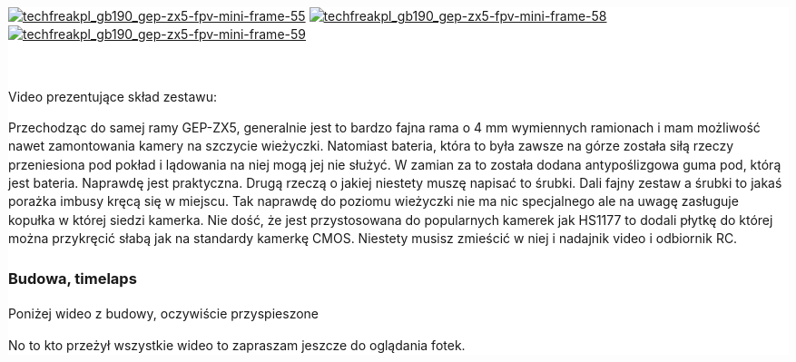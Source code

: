 [<img class="aligncenter size-full wp-image-12001" src="//techfreak.pl/wp-content/uploads/2016/08/techfreakpl_gb190_gep-zx5-fpv-mini-frame-55.jpg" alt="techfreakpl_gb190_gep-zx5-fpv-mini-frame-55" width="1000" height="667" />][28] [<img class="aligncenter size-full wp-image-12002" src="//techfreak.pl/wp-content/uploads/2016/08/techfreakpl_gb190_gep-zx5-fpv-mini-frame-58.jpg" alt="techfreakpl_gb190_gep-zx5-fpv-mini-frame-58" width="1000" height="667" />][29] [<img class="aligncenter size-full wp-image-12004" src="//techfreak.pl/wp-content/uploads/2016/08/techfreakpl_gb190_gep-zx5-fpv-mini-frame-59.jpg" alt="techfreakpl_gb190_gep-zx5-fpv-mini-frame-59" width="1000" height="667" />][30]

&nbsp;

Video prezentujące skład zestawu:



Przechodząc do samej ramy GEP-ZX5, generalnie jest to bardzo fajna rama o 4 mm wymiennych ramionach i mam możliwość nawet zamontowania kamery na szczycie wieżyczki. Natomiast bateria, która to była zawsze na górze została siłą rzeczy przeniesiona pod pokład i lądowania na niej mogą jej nie służyć. W zamian za to została dodana antypoślizgowa guma pod, którą jest bateria. Naprawdę jest praktyczna. Drugą rzeczą o jakiej niestety muszę napisać to śrubki. Dali fajny zestaw a śrubki to jakaś porażka imbusy kręcą się w miejscu. Tak naprawdę do poziomu wieżyczki nie ma nic specjalnego ale na uwagę zasługuje kopułka w której siedzi kamerka. Nie dość, że jest przystosowana do popularnych kamerek jak HS1177 to dodali płytkę do której można przykręcić słabą jak na standardy kamerkę CMOS. Niestety musisz zmieścić w niej i nadajnik video i odbiornik RC.

### Budowa, timelaps

Poniżej wideo z budowy, oczywiście przyspieszone





No to kto przeżył wszystkie wideo to zapraszam jeszcze do oglądania fotek.


 [1]: http://www.gearbest.com/multi-rotor-parts/pp_413709.html#lkid=1009712
 [2]: //techfreak.pl/kit-fpv-dubai-210-zloz-drona-wyscigowego/
 [3]: //techfreak.pl/wp-content/uploads/2016/08/techfreakpl_gb190_gep-zx5-fpv-mini-frame-24.jpg
 [4]: //techfreak.pl/wp-content/uploads/2016/08/techfreakpl_gb190_gep-zx5-fpv-mini-frame-23.jpg
 [5]: //techfreak.pl/wp-content/uploads/2016/08/techfreakpl_gb190_gep-zx5-fpv-mini-frame-27.jpg
 [6]: //techfreak.pl/wp-content/uploads/2016/08/techfreakpl_gb190_gep-zx5-fpv-mini-frame-28.jpg
 [7]: //techfreak.pl/wp-content/uploads/2016/08/techfreakpl_gb190_gep-zx5-fpv-mini-frame-30.jpg
 [8]: //techfreak.pl/wp-content/uploads/2016/08/techfreakpl_gb190_gep-zx5-fpv-mini-frame-31.jpg
 [9]: //techfreak.pl/wp-content/uploads/2016/08/techfreakpl_gb190_gep-zx5-fpv-mini-frame-33.jpg
 [10]: //techfreak.pl/wp-content/uploads/2016/08/techfreakpl_gb190_gep-zx5-fpv-mini-frame-32.jpg
 [11]: //techfreak.pl/wp-content/uploads/2016/08/techfreakpl_gb190_gep-zx5-fpv-mini-frame-35.jpg
 [12]: //techfreak.pl/wp-content/uploads/2016/08/techfreakpl_gb190_gep-zx5-fpv-mini-frame-34.jpg
 [13]: //techfreak.pl/wp-content/uploads/2016/08/techfreakpl_gb190_gep-zx5-fpv-mini-frame-36.jpg
 [14]: //techfreak.pl/wp-content/uploads/2016/08/techfreakpl_gb190_gep-zx5-fpv-mini-frame-38.jpg
 [15]: //techfreak.pl/wp-content/uploads/2016/08/techfreakpl_gb190_gep-zx5-fpv-mini-frame-40.jpg
 [16]: //techfreak.pl/wp-content/uploads/2016/08/techfreakpl_gb190_gep-zx5-fpv-mini-frame-44.jpg
 [17]: //techfreak.pl/wp-content/uploads/2016/08/techfreakpl_gb190_gep-zx5-fpv-mini-frame-43.jpg
 [18]: //techfreak.pl/wp-content/uploads/2016/08/techfreakpl_gb190_gep-zx5-fpv-mini-frame-45.jpg
 [19]: //techfreak.pl/wp-content/uploads/2016/08/techfreakpl_gb190_gep-zx5-fpv-mini-frame-47.jpg
 [20]: //techfreak.pl/wp-content/uploads/2016/08/techfreakpl_gb190_gep-zx5-fpv-mini-frame-46.jpg
 [21]: //techfreak.pl/wp-content/uploads/2016/08/techfreakpl_gb190_gep-zx5-fpv-mini-frame-49.jpg
 [22]: //techfreak.pl/wp-content/uploads/2016/08/techfreakpl_gb190_gep-zx5-fpv-mini-frame-48.jpg
 [23]: //techfreak.pl/wp-content/uploads/2016/08/techfreakpl_gb190_gep-zx5-fpv-mini-frame-51.jpg
 [24]: //techfreak.pl/wp-content/uploads/2016/08/techfreakpl_gb190_gep-zx5-fpv-mini-frame-50.jpg
 [25]: //techfreak.pl/wp-content/uploads/2016/08/techfreakpl_gb190_gep-zx5-fpv-mini-frame-53.jpg
 [26]: //techfreak.pl/wp-content/uploads/2016/08/techfreakpl_gb190_gep-zx5-fpv-mini-frame-52.jpg
 [27]: //techfreak.pl/wp-content/uploads/2016/08/techfreakpl_gb190_gep-zx5-fpv-mini-frame-54.jpg
 [28]: //techfreak.pl/wp-content/uploads/2016/08/techfreakpl_gb190_gep-zx5-fpv-mini-frame-55.jpg
 [29]: //techfreak.pl/wp-content/uploads/2016/08/techfreakpl_gb190_gep-zx5-fpv-mini-frame-58.jpg
 [30]: //techfreak.pl/wp-content/uploads/2016/08/techfreakpl_gb190_gep-zx5-fpv-mini-frame-59.jpg
 [31]: //techfreak.pl/wp-content/uploads/2016/08/techfreakpl_gb190_gep-zx5-fpv-mini-frame-61.jpg
 [32]: //techfreak.pl/wp-content/uploads/2016/08/techfreakpl_gb190_gep-zx5-fpv-mini-frame-64.jpg
 [33]: //techfreak.pl/wp-content/uploads/2016/08/techfreakpl_gb190_gep-zx5-fpv-mini-frame-63.jpg
 [34]: //techfreak.pl/wp-content/uploads/2016/08/techfreakpl_gb190_gep-zx5-fpv-mini-frame-65.jpg
 [35]: //techfreak.pl/wp-content/uploads/2016/08/techfreakpl_gb190_gep-zx5-fpv-mini-frame-67.jpg
 [36]: //techfreak.pl/wp-content/uploads/2016/08/techfreakpl_gb190_gep-zx5-fpv-mini-frame-69.jpg
 [37]: //techfreak.pl/wp-content/uploads/2016/08/techfreakpl_gb190_gep-zx5-fpv-mini-frame-70.jpg
 [38]: //techfreak.pl/wp-content/uploads/2016/08/techfreakpl_gb190_gep-zx5-fpv-mini-frame-73.jpg
 [39]: //techfreak.pl/wp-content/uploads/2016/08/techfreakpl_gb190_gep-zx5-fpv-mini-frame-72.jpg
 [40]: //techfreak.pl/wp-content/uploads/2016/08/techfreakpl_gb190_gep-zx5-fpv-mini-frame-74.jpg
 [41]: //techfreak.pl/wp-content/uploads/2016/08/techfreakpl_gb190_gep-zx5-fpv-mini-frame-75.jpg
 [42]: //techfreak.pl/wp-content/uploads/2016/08/techfreakpl_gb190_gep-zx5-fpv-mini-frame-77.jpg
 [43]: //techfreak.pl/wp-content/uploads/2016/08/techfreakpl_gb190_gep-zx5-fpv-mini-frame-80.jpg
 [44]: //techfreak.pl/wp-content/uploads/2016/08/techfreakpl_gb190_gep-zx5-fpv-mini-frame-79.jpg
 [45]: //techfreak.pl/wp-content/uploads/2016/08/techfreakpl_gb190_gep-zx5-fpv-mini-frame-81.jpg
 [46]: //techfreak.pl/wp-content/uploads/2016/08/techfreakpl_gb190_gep-zx5-fpv-mini-frame-82.jpg
 [47]: //techfreak.pl/wp-content/uploads/2016/08/techfreakpl_gb190_gep-zx5-fpv-mini-frame-84.jpg
 [48]: //techfreak.pl/wp-content/uploads/2016/08/techfreakpl_gb190_gep-zx5-fpv-mini-frame-86.jpg
 [49]: //techfreak.pl/wp-content/uploads/2016/08/techfreakpl_gb190_gep-zx5-fpv-mini-frame-88.jpg
 [50]: //techfreak.pl/wp-content/uploads/2016/08/techfreakpl_gb190_gep-zx5-fpv-mini-frame-87.jpg
 [51]: //techfreak.pl/wp-content/uploads/2016/08/techfreakpl_gb190_gep-zx5-fpv-mini-frame-90.jpg
 [52]: //techfreak.pl/wp-content/uploads/2016/08/techfreakpl_gb190_gep-zx5-fpv-mini-frame-89.jpg
 [53]: //techfreak.pl/wp-content/uploads/2016/08/techfreakpl_gb190_gep-zx5-fpv-mini-frame-91.jpg
 [54]: http://www.gearbest.com/multi-rotor-parts/pp_427259.html?lkid=10101997
 [55]: https://www.youtube.com/user/techfreakpl
 [56]: http://www.gearbest.com/multi-rotor-parts-c_11353/a_frame~kit/?odr=new&lkid=10102409